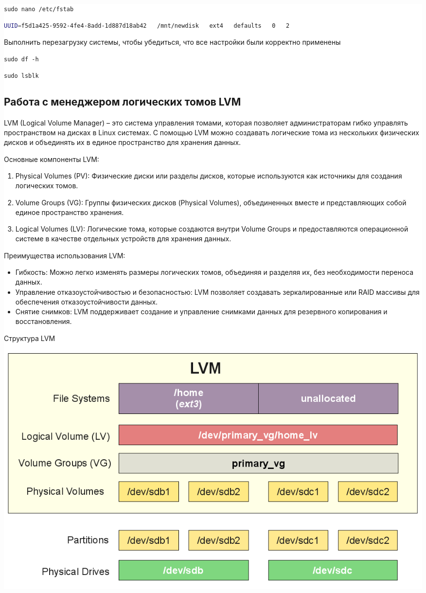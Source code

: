 `sudo nano /etc/fstab`

```bash
UUID=f5d1a425-9592-4fe4-8add-1d887d18ab42   /mnt/newdisk   ext4   defaults   0   2
```

Выполнить перезагрузку системы, чтобы убедиться, что все настройки были корректно применены

`sudo df -h`

`sudo lsblk`

## Работа с менеджером логических томов LVM

LVM (Logical Volume Manager) – это система управления томами, которая позволяет администраторам гибко управлять пространством на дисках в Linux системах. С помощью LVM можно создавать логические тома из нескольких физических дисков и объединять их в единое пространство для хранения данных.

Основные компоненты LVM:
1. Physical Volumes (PV): Физические диски или разделы дисков, которые используются как источникы для создания логических томов.

2. Volume Groups (VG): Группы физических дисков (Physical Volumes), объединенных вместе и представляющих собой единое пространство хранения.

3. Logical Volumes (LV): Логические тома, которые создаются внутри Volume Groups и предоставляются операционной системе в качестве отдельных устройств для хранения данных.

Преимущества использования LVM:
- Гибкость: Можно легко изменять размеры логических томов, объединяя и разделяя их, без необходимости переноса данных.
- Управление отказоустойчивостью и безопасностью: LVM позволяет создавать зеркалированные или RAID массивы для обеспечения отказоустойчивости данных.
- Снятие снимков: LVM поддерживает создание и управление снимками данных для резервного копирования и восстановления.

Структура LVM

<img src="./.src/2.png" style="width:100%">
